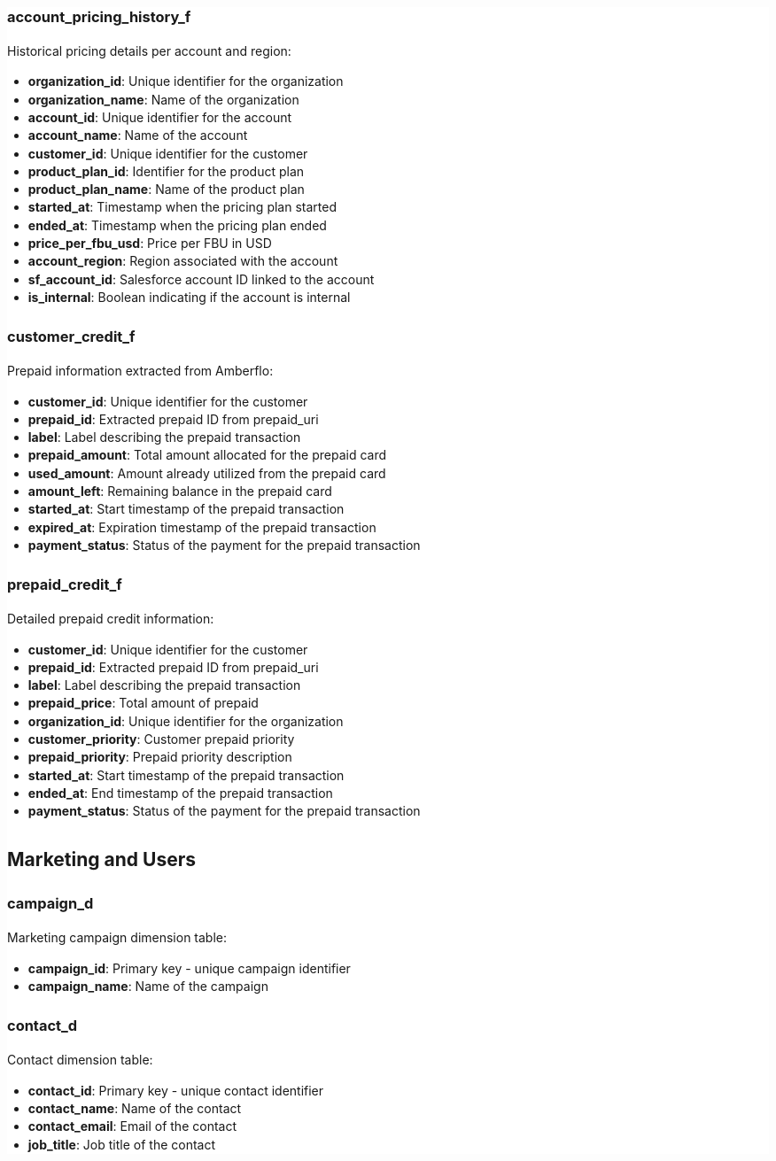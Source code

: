 ### account_pricing_history_f
Historical pricing details per account and region:
- **organization_id**: Unique identifier for the organization
- **organization_name**: Name of the organization
- **account_id**: Unique identifier for the account
- **account_name**: Name of the account
- **customer_id**: Unique identifier for the customer
- **product_plan_id**: Identifier for the product plan
- **product_plan_name**: Name of the product plan
- **started_at**: Timestamp when the pricing plan started
- **ended_at**: Timestamp when the pricing plan ended
- **price_per_fbu_usd**: Price per FBU in USD
- **account_region**: Region associated with the account
- **sf_account_id**: Salesforce account ID linked to the account
- **is_internal**: Boolean indicating if the account is internal

### customer_credit_f
Prepaid information extracted from Amberflo:
- **customer_id**: Unique identifier for the customer
- **prepaid_id**: Extracted prepaid ID from prepaid_uri
- **label**: Label describing the prepaid transaction
- **prepaid_amount**: Total amount allocated for the prepaid card
- **used_amount**: Amount already utilized from the prepaid card
- **amount_left**: Remaining balance in the prepaid card
- **started_at**: Start timestamp of the prepaid transaction
- **expired_at**: Expiration timestamp of the prepaid transaction
- **payment_status**: Status of the payment for the prepaid transaction

### prepaid_credit_f
Detailed prepaid credit information:
- **customer_id**: Unique identifier for the customer
- **prepaid_id**: Extracted prepaid ID from prepaid_uri
- **label**: Label describing the prepaid transaction
- **prepaid_price**: Total amount of prepaid
- **organization_id**: Unique identifier for the organization
- **customer_priority**: Customer prepaid priority
- **prepaid_priority**: Prepaid priority description
- **started_at**: Start timestamp of the prepaid transaction
- **ended_at**: End timestamp of the prepaid transaction
- **payment_status**: Status of the payment for the prepaid transaction

## Marketing and Users

### campaign_d
Marketing campaign dimension table:
- **campaign_id**: Primary key - unique campaign identifier
- **campaign_name**: Name of the campaign

### contact_d
Contact dimension table:
- **contact_id**: Primary key - unique contact identifier
- **contact_name**: Name of the contact
- **contact_email**: Email of the contact
- **job_title**: Job title of the contact
